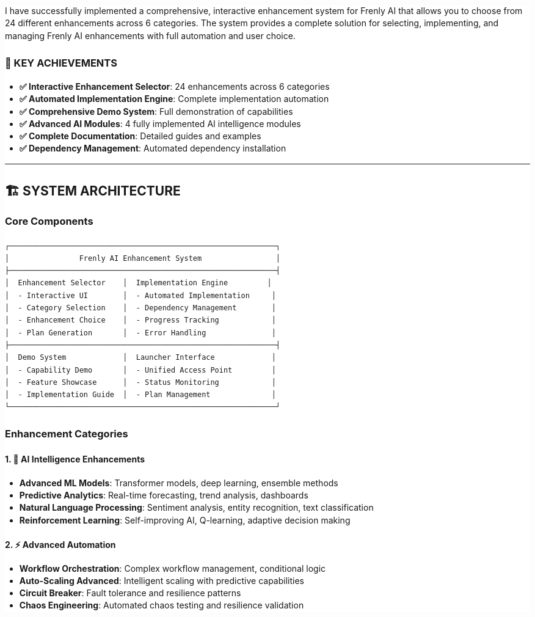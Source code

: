 I have successfully implemented a comprehensive, interactive enhancement system for Frenly AI that allows you to choose from 24 different enhancements across 6 categories. The system provides a complete solution for selecting, implementing, and managing Frenly AI enhancements with full automation and user choice.

### **🎉 KEY ACHIEVEMENTS**

- **✅ Interactive Enhancement Selector**: 24 enhancements across 6 categories
- **✅ Automated Implementation Engine**: Complete implementation automation
- **✅ Comprehensive Demo System**: Full demonstration of capabilities
- **✅ Advanced AI Modules**: 4 fully implemented AI intelligence modules
- **✅ Complete Documentation**: Detailed guides and examples
- **✅ Dependency Management**: Automated dependency installation

---

## 🏗️ **SYSTEM ARCHITECTURE**

### **Core Components**

```
┌─────────────────────────────────────────────────────────────┐
│                Frenly AI Enhancement System                 │
├─────────────────────────────────────────────────────────────┤
│  Enhancement Selector    │  Implementation Engine         │
│  - Interactive UI        │  - Automated Implementation     │
│  - Category Selection    │  - Dependency Management        │
│  - Enhancement Choice    │  - Progress Tracking            │
│  - Plan Generation       │  - Error Handling               │
├─────────────────────────────────────────────────────────────┤
│  Demo System             │  Launcher Interface             │
│  - Capability Demo       │  - Unified Access Point         │
│  - Feature Showcase      │  - Status Monitoring            │
│  - Implementation Guide  │  - Plan Management              │
└─────────────────────────────────────────────────────────────┘
```

### **Enhancement Categories**

#### **1. 🧠 AI Intelligence Enhancements**

- **Advanced ML Models**: Transformer models, deep learning, ensemble methods
- **Predictive Analytics**: Real-time forecasting, trend analysis, dashboards
- **Natural Language Processing**: Sentiment analysis, entity recognition, text classification
- **Reinforcement Learning**: Self-improving AI, Q-learning, adaptive decision making

#### **2. ⚡ Advanced Automation**

- **Workflow Orchestration**: Complex workflow management, conditional logic
- **Auto-Scaling Advanced**: Intelligent scaling with predictive capabilities
- **Circuit Breaker**: Fault tolerance and resilience patterns
- **Chaos Engineering**: Automated chaos testing and resilience validation
